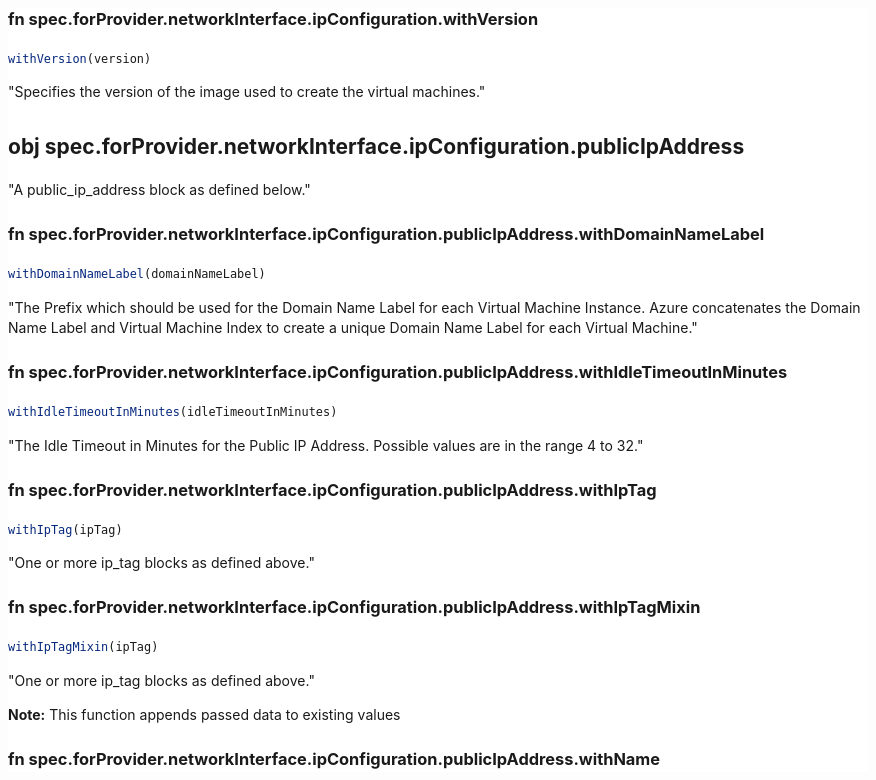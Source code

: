 ### fn spec.forProvider.networkInterface.ipConfiguration.withVersion

```ts
withVersion(version)
```

"Specifies the version of the image used to create the virtual machines."

## obj spec.forProvider.networkInterface.ipConfiguration.publicIpAddress

"A public_ip_address block as defined below."

### fn spec.forProvider.networkInterface.ipConfiguration.publicIpAddress.withDomainNameLabel

```ts
withDomainNameLabel(domainNameLabel)
```

"The Prefix which should be used for the Domain Name Label for each Virtual Machine Instance. Azure concatenates the Domain Name Label and Virtual Machine Index to create a unique Domain Name Label for each Virtual Machine."

### fn spec.forProvider.networkInterface.ipConfiguration.publicIpAddress.withIdleTimeoutInMinutes

```ts
withIdleTimeoutInMinutes(idleTimeoutInMinutes)
```

"The Idle Timeout in Minutes for the Public IP Address. Possible values are in the range 4 to 32."

### fn spec.forProvider.networkInterface.ipConfiguration.publicIpAddress.withIpTag

```ts
withIpTag(ipTag)
```

"One or more ip_tag blocks as defined above."

### fn spec.forProvider.networkInterface.ipConfiguration.publicIpAddress.withIpTagMixin

```ts
withIpTagMixin(ipTag)
```

"One or more ip_tag blocks as defined above."

**Note:** This function appends passed data to existing values

### fn spec.forProvider.networkInterface.ipConfiguration.publicIpAddress.withName
